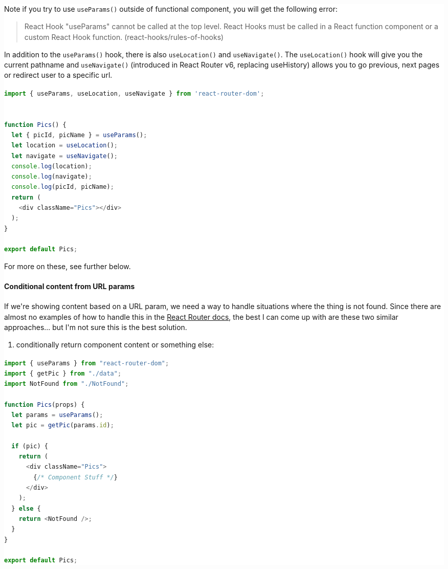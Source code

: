 Note if you try to use `useParams()` outside of  functional component, you will get the following error:

> React Hook "useParams" cannot be called at the top level. React Hooks must be called in a React function component or a custom React Hook function. (react-hooks/rules-of-hooks)

In addition to the `useParams()` hook, there is also `useLocation()` and `useNavigate()`. The `useLocation()` hook will give you the current pathname and `useNavigate()` (introduced in React Router v6, replacing useHistory) allows you to go previous, next pages or redirect user to a specific url.

```javascript
import { useParams, useLocation, useNavigate } from 'react-router-dom';


function Pics() {
  let { picId, picName } = useParams();
  let location = useLocation();
  let navigate = useNavigate();
  console.log(location);
  console.log(navigate);
  console.log(picId, picName);
  return (
    <div className="Pics"></div>
  );
}

export default Pics;
```

For more on these, see further below.

#### Conditional content from URL params

If we're showing content based on a URL param, we need a way to handle situations where the thing is not found. Since there are almost no examples of how to handle this in the [React Router docs](https://reactrouter.com/docs/en/v6/getting-started/overview#reading-url-parameters), the best I can come up with are these two similar approaches... but I'm not sure this is the best solution.

1. conditionally return component content or something else:

```javascript
import { useParams } from "react-router-dom";
import { getPic } from "./data";
import NotFound from "./NotFound";

function Pics(props) {
  let params = useParams();
  let pic = getPic(params.id);

  if (pic) {
    return (
      <div className="Pics">
        {/* Component Stuff */}
      </div>
    );
  } else {
    return <NotFound />;
  }
}

export default Pics;
```
